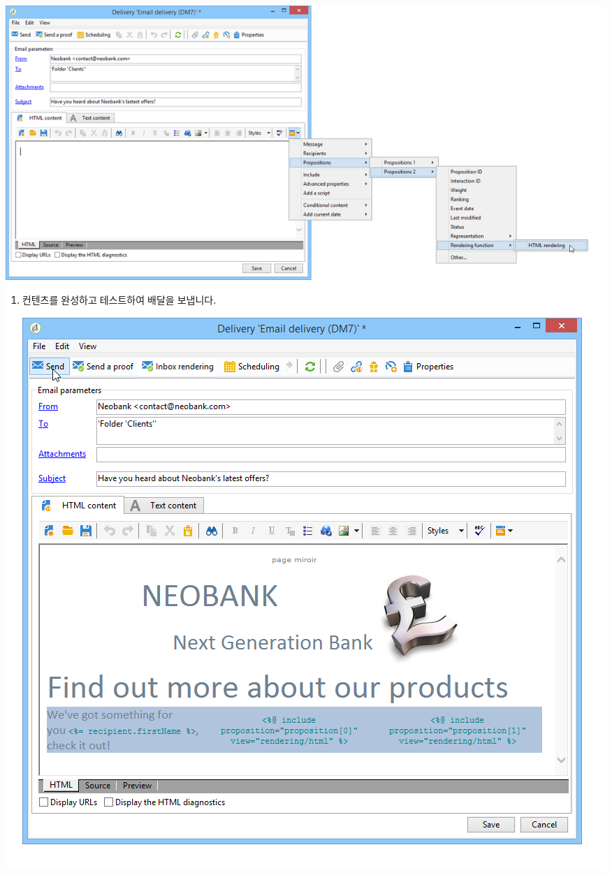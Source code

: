    ![](assets/offer_delivery_008.png)

1. 컨텐츠를 완성하고 테스트하여 배달을 보냅니다.

   ![](assets/offer_delivery_010.png)